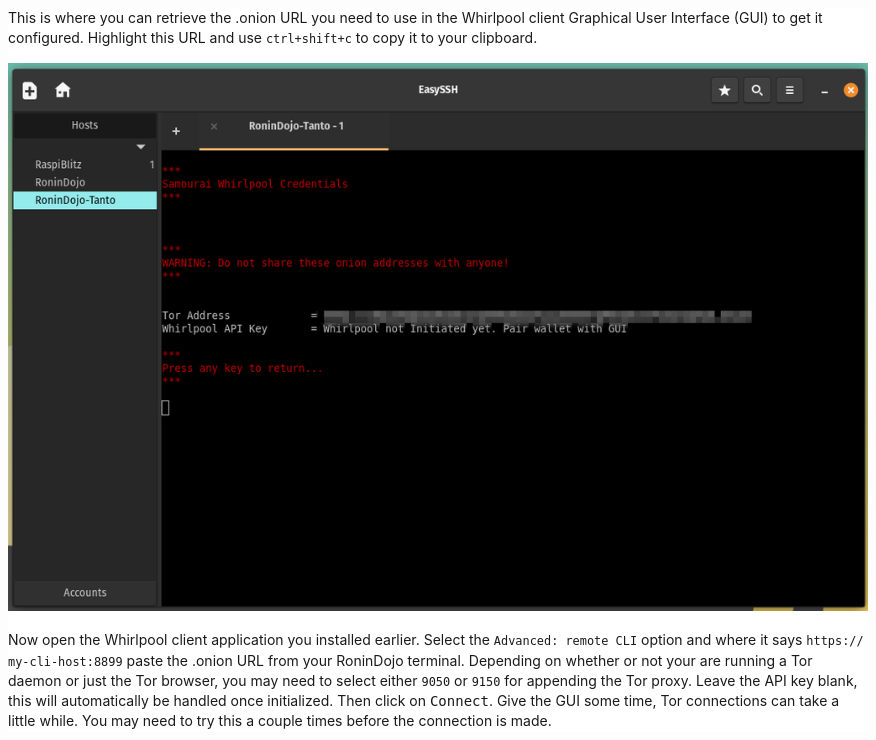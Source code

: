 This is where you can retrieve the .onion URL you need to use in the Whirlpool client Graphical User Interface (GUI) to get it configured. Highlight this URL and use `ctrl+shift+c` to copy it to your clipboard. 

<p align="center">
 <img src="assets/RoninUI21.png">
</p>

Now open the Whirlpool client application you installed earlier. Select the `Advanced: remote CLI` option and where it says `https://my-cli-host:8899` paste the .onion URL from your RoninDojo terminal. Depending on whether or not your are running a Tor daemon or just the Tor browser, you may need to select either `9050` or `9150` for appending the Tor proxy. Leave the API key blank, this will automatically be handled once initialized. Then click on <kbd>Connect</kbd>. Give the GUI some time, Tor connections can take a little while. You may need to try this a couple times before the connection is made. 
 
<p align="center">